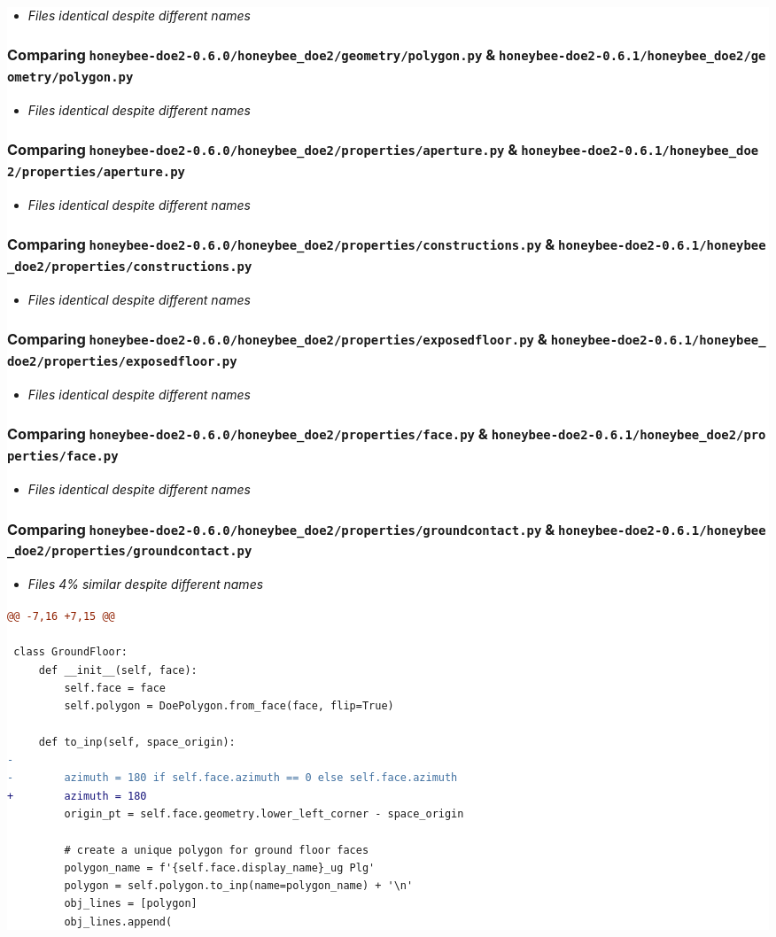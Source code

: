  * *Files identical despite different names*

### Comparing `honeybee-doe2-0.6.0/honeybee_doe2/geometry/polygon.py` & `honeybee-doe2-0.6.1/honeybee_doe2/geometry/polygon.py`

 * *Files identical despite different names*

### Comparing `honeybee-doe2-0.6.0/honeybee_doe2/properties/aperture.py` & `honeybee-doe2-0.6.1/honeybee_doe2/properties/aperture.py`

 * *Files identical despite different names*

### Comparing `honeybee-doe2-0.6.0/honeybee_doe2/properties/constructions.py` & `honeybee-doe2-0.6.1/honeybee_doe2/properties/constructions.py`

 * *Files identical despite different names*

### Comparing `honeybee-doe2-0.6.0/honeybee_doe2/properties/exposedfloor.py` & `honeybee-doe2-0.6.1/honeybee_doe2/properties/exposedfloor.py`

 * *Files identical despite different names*

### Comparing `honeybee-doe2-0.6.0/honeybee_doe2/properties/face.py` & `honeybee-doe2-0.6.1/honeybee_doe2/properties/face.py`

 * *Files identical despite different names*

### Comparing `honeybee-doe2-0.6.0/honeybee_doe2/properties/groundcontact.py` & `honeybee-doe2-0.6.1/honeybee_doe2/properties/groundcontact.py`

 * *Files 4% similar despite different names*

```diff
@@ -7,16 +7,15 @@
 
 class GroundFloor:
     def __init__(self, face):
         self.face = face
         self.polygon = DoePolygon.from_face(face, flip=True)
 
     def to_inp(self, space_origin):
-
-        azimuth = 180 if self.face.azimuth == 0 else self.face.azimuth
+        azimuth = 180
         origin_pt = self.face.geometry.lower_left_corner - space_origin
 
         # create a unique polygon for ground floor faces
         polygon_name = f'{self.face.display_name}_ug Plg'
         polygon = self.polygon.to_inp(name=polygon_name) + '\n'
         obj_lines = [polygon]
         obj_lines.append(
```
